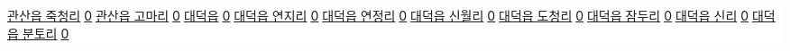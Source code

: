 
  <tr class="item">
    <td><a href="전라남도 장흥군 관산읍 죽청리">관산읍 죽청리</a></td>
    <td><a href="전라남도 장흥군 관산읍 죽청리">0</a></td>
  </tr>
    

  <tr class="item">
    <td><a href="전라남도 장흥군 관산읍 고마리">관산읍 고마리</a></td>
    <td><a href="전라남도 장흥군 관산읍 고마리">0</a></td>
  </tr>
    

  <tr class="item">
    <td><a href="전라남도 장흥군 대덕읍">대덕읍</a></td>
    <td><a href="전라남도 장흥군 대덕읍">0</a></td>
  </tr>
    

  <tr class="item">
    <td><a href="전라남도 장흥군 대덕읍 연지리">대덕읍 연지리</a></td>
    <td><a href="전라남도 장흥군 대덕읍 연지리">0</a></td>
  </tr>
    

  <tr class="item">
    <td><a href="전라남도 장흥군 대덕읍 연정리">대덕읍 연정리</a></td>
    <td><a href="전라남도 장흥군 대덕읍 연정리">0</a></td>
  </tr>
    

  <tr class="item">
    <td><a href="전라남도 장흥군 대덕읍 신월리">대덕읍 신월리</a></td>
    <td><a href="전라남도 장흥군 대덕읍 신월리">0</a></td>
  </tr>
    

  <tr class="item">
    <td><a href="전라남도 장흥군 대덕읍 도청리">대덕읍 도청리</a></td>
    <td><a href="전라남도 장흥군 대덕읍 도청리">0</a></td>
  </tr>
    

  <tr class="item">
    <td><a href="전라남도 장흥군 대덕읍 잠두리">대덕읍 잠두리</a></td>
    <td><a href="전라남도 장흥군 대덕읍 잠두리">0</a></td>
  </tr>
    

  <tr class="item">
    <td><a href="전라남도 장흥군 대덕읍 신리">대덕읍 신리</a></td>
    <td><a href="전라남도 장흥군 대덕읍 신리">0</a></td>
  </tr>
    

  <tr class="item">
    <td><a href="전라남도 장흥군 대덕읍 분토리">대덕읍 분토리</a></td>
    <td><a href="전라남도 장흥군 대덕읍 분토리">0</a></td>
  </tr>
    